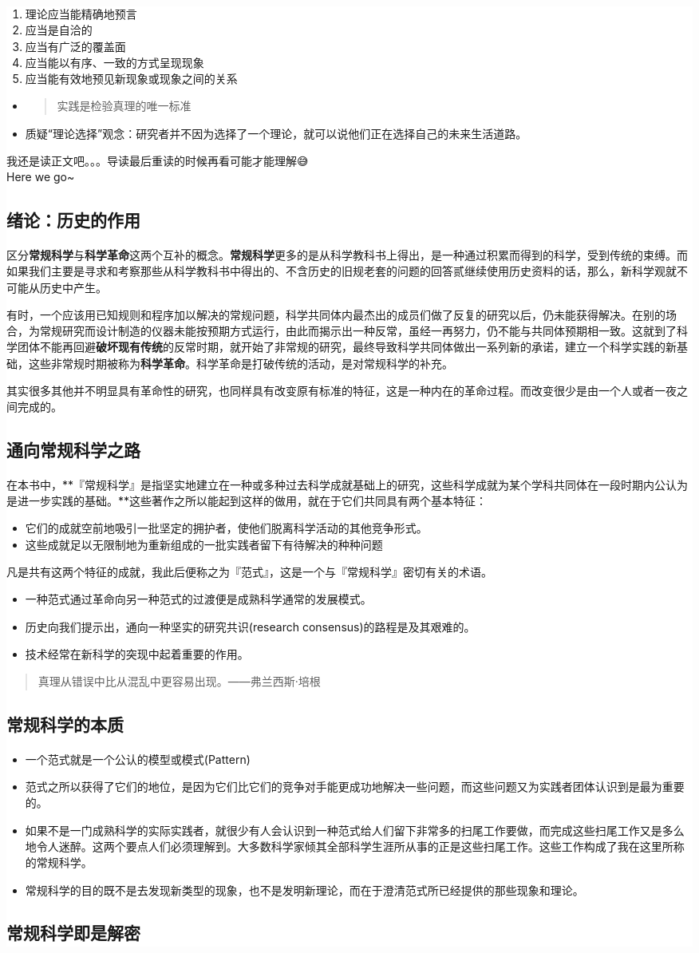   1. 理论应当能精确地预言
  2. 应当是自洽的
  3. 应当有广泛的覆盖面
  4. 应当能以有序、一致的方式呈现现象
  5. 应当能有效地预见新现象或现象之间的关系
- > 实践是检验真理的唯一标准
- 质疑“理论选择”观念：研究者并不因为选择了一个理论，就可以说他们正在选择自己的未来生活道路。

我还是读正文吧。。。导读最后重读的时候再看可能才能理解😅  
Here we go~
## 绪论：历史的作用

区分**常规科学**与**科学革命**这两个互补的概念。**常规科学**更多的是从科学教科书上得出，是一种通过积累而得到的科学，受到传统的束缚。而如果我们主要是寻求和考察那些从科学教科书中得出的、不含历史的旧规老套的问题的回答贰继续使用历史资料的话，那么，新科学观就不可能从历史中产生。  

有时，一个应该用已知规则和程序加以解决的常规问题，科学共同体内最杰出的成员们做了反复的研究以后，仍未能获得解决。在别的场合，为常规研究而设计制造的仪器未能按预期方式运行，由此而揭示出一种反常，虽经一再努力，仍不能与共同体预期相一致。这就到了科学团体不能再回避**破坏现有传统**的反常时期，就开始了非常规的研究，最终导致科学共同体做出一系列新的承诺，建立一个科学实践的新基础，这些非常规时期被称为**科学革命**。科学革命是打破传统的活动，是对常规科学的补充。  

其实很多其他并不明显具有革命性的研究，也同样具有改变原有标准的特征，这是一种内在的革命过程。而改变很少是由一个人或者一夜之间完成的。



## 通向常规科学之路

在本书中，**『常规科学』是指坚实地建立在一种或多种过去科学成就基础上的研究，这些科学成就为某个学科共同体在一段时期内公认为是进一步实践的基础。**这些著作之所以能起到这样的做用，就在于它们共同具有两个基本特征：

- 它们的成就空前地吸引一批坚定的拥护者，使他们脱离科学活动的其他竞争形式。
- 这些成就足以无限制地为重新组成的一批实践者留下有待解决的种种问题

凡是共有这两个特征的成就，我此后便称之为『范式』，这是一个与『常规科学』密切有关的术语。  

- 一种范式通过革命向另一种范式的过渡便是成熟科学通常的发展模式。  

- 历史向我们提示出，通向一种坚实的研究共识(research consensus)的路程是及其艰难的。  

- 技术经常在新科学的突现中起着重要的作用。


> 真理从错误中比从混乱中更容易出现。——弗兰西斯·培根



## 常规科学的本质

- 一个范式就是一个公认的模型或模式(Pattern)
- 范式之所以获得了它们的地位，是因为它们比它们的竞争对手能更成功地解决一些问题，而这些问题又为实践者团体认识到是最为重要的。

- 如果不是一门成熟科学的实际实践者，就很少有人会认识到一种范式给人们留下非常多的扫尾工作要做，而完成这些扫尾工作又是多么地令人迷醉。这两个要点人们必须理解到。大多数科学家倾其全部科学生涯所从事的正是这些扫尾工作。这些工作构成了我在这里所称的常规科学。
- 常规科学的目的既不是去发现新类型的现象，也不是发明新理论，而在于澄清范式所已经提供的那些现象和理论。



## 常规科学即是解密
